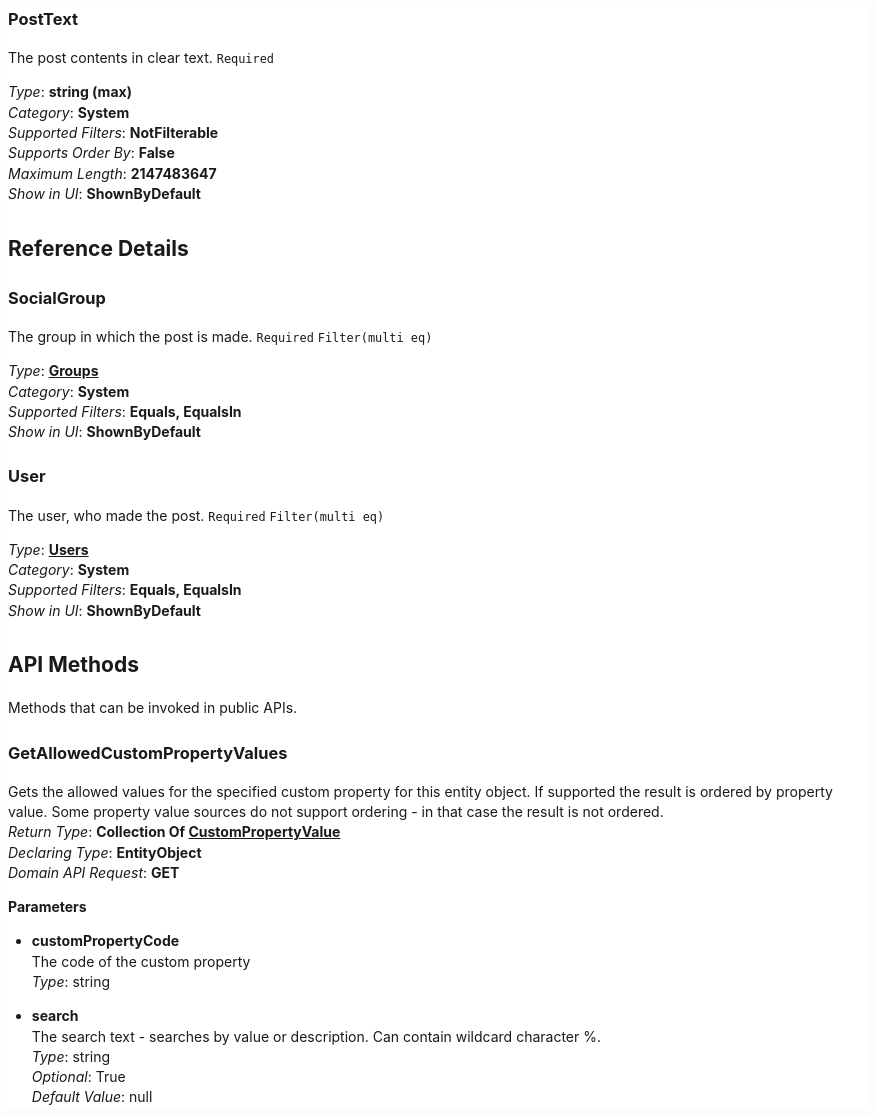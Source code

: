 ### PostText

The post contents in clear text. `Required`

_Type_: **string (max)**  
_Category_: **System**  
_Supported Filters_: **NotFilterable**  
_Supports Order By_: **False**  
_Maximum Length_: **2147483647**  
_Show in UI_: **ShownByDefault**  


## Reference Details

### SocialGroup

The group in which the post is made. `Required` `Filter(multi eq)`

_Type_: **[Groups](Communities.Social.Groups.md)**  
_Category_: **System**  
_Supported Filters_: **Equals, EqualsIn**  
_Show in UI_: **ShownByDefault**  

### User

The user, who made the post. `Required` `Filter(multi eq)`

_Type_: **[Users](Systems.Security.Users.md)**  
_Category_: **System**  
_Supported Filters_: **Equals, EqualsIn**  
_Show in UI_: **ShownByDefault**  


## API Methods

Methods that can be invoked in public APIs.

### GetAllowedCustomPropertyValues

Gets the allowed values for the specified custom property for this entity object.              If supported the result is ordered by property value. Some property value sources do not support ordering - in that case the result is not ordered.  
_Return Type_: **Collection Of [CustomPropertyValue](../data-types.md#systems.bpm.custompropertyvalue)**  
_Declaring Type_: **EntityObject**  
_Domain API Request_: **GET**  

**Parameters**  
  * **customPropertyCode**  
    The code of the custom property  
    _Type_: string  

  * **search**  
    The search text - searches by value or description. Can contain wildcard character %.  
    _Type_: string  
     _Optional_: True  
    _Default Value_: null  
